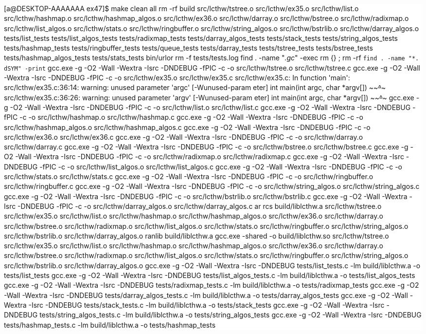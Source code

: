 [a@DESKTOP-AAAAAAA ex47]$ make clean all
rm -rf build src/lcthw/tstree.o src/lcthw/ex35.o src/lcthw/list.o src/lcthw/hashmap.o src/lcthw/hashmap_algos.o src/lcthw/ex36.o src/lcthw/darray.o src/lcthw/bstree.o src/lcthw/radixmap.o src/lcthw/list_algos.o src/lcthw/stats.o src/lcthw/ringbuffer.o src/lcthw/string_algos.o src/lcthw/bstrlib.o src/lcthw/darray_algos.o tests/list_tests tests/list_algos_tests tests/radixmap_tests tests/darray_algos_tests tests/stack_tests tests/string_algos_tests tests/hashmap_tests tests/ringbuffer_tests tests/queue_tests tests/darray_tests tests/tstree_tests tests/bstree_tests tests/hashmap_algos_tests tests/stats_tests bin/urlor
rm -f tests/tests.log
find . -name "*.gc*" -exec rm {} \;
rm -rf `find . -name "*.dSYM" -print`
gcc.exe -g -O2 -Wall -Wextra -Isrc -DNDEBUG  -fPIC   -c -o src/lcthw/tstree.o src/lcthw/tstree.c
gcc.exe -g -O2 -Wall -Wextra -Isrc -DNDEBUG  -fPIC   -c -o src/lcthw/ex35.o src/lcthw/ex35.c
src/lcthw/ex35.c: In function 'main':
src/lcthw/ex35.c:36:14: warning: unused parameter 'argc' [-Wunused-param
eter]
 int main(int argc, char *argv[])
          ~~~~^~~~
src/lcthw/ex35.c:36:26: warning: unused parameter 'argv' [-Wunused-param
eter]
 int main(int argc, char *argv[])
                    ~~~~~~^~~~~~
gcc.exe -g -O2 -Wall -Wextra -Isrc -DNDEBUG  -fPIC   -c -o src/lcthw/list.o src/lcthw/list.c
gcc.exe -g -O2 -Wall -Wextra -Isrc -DNDEBUG  -fPIC   -c -o src/lcthw/hashmap.o src/lcthw/hashmap.c
gcc.exe -g -O2 -Wall -Wextra -Isrc -DNDEBUG  -fPIC   -c -o src/lcthw/hashmap_algos.o src/lcthw/hashmap_algos.c
gcc.exe -g -O2 -Wall -Wextra -Isrc -DNDEBUG  -fPIC   -c -o src/lcthw/ex36.o src/lcthw/ex36.c
gcc.exe -g -O2 -Wall -Wextra -Isrc -DNDEBUG  -fPIC   -c -o src/lcthw/darray.o src/lcthw/darray.c
gcc.exe -g -O2 -Wall -Wextra -Isrc -DNDEBUG  -fPIC   -c -o src/lcthw/bstree.o src/lcthw/bstree.c
gcc.exe -g -O2 -Wall -Wextra -Isrc -DNDEBUG  -fPIC   -c -o src/lcthw/radixmap.o src/lcthw/radixmap.c
gcc.exe -g -O2 -Wall -Wextra -Isrc -DNDEBUG  -fPIC   -c -o src/lcthw/list_algos.o src/lcthw/list_algos.c
gcc.exe -g -O2 -Wall -Wextra -Isrc -DNDEBUG  -fPIC   -c -o src/lcthw/stats.o src/lcthw/stats.c
gcc.exe -g -O2 -Wall -Wextra -Isrc -DNDEBUG  -fPIC   -c -o src/lcthw/ringbuffer.o src/lcthw/ringbuffer.c
gcc.exe -g -O2 -Wall -Wextra -Isrc -DNDEBUG  -fPIC   -c -o src/lcthw/string_algos.o src/lcthw/string_algos.c
gcc.exe -g -O2 -Wall -Wextra -Isrc -DNDEBUG  -fPIC   -c -o src/lcthw/bstrlib.o src/lcthw/bstrlib.c
gcc.exe -g -O2 -Wall -Wextra -Isrc -DNDEBUG  -fPIC   -c -o src/lcthw/darray_algos.o src/lcthw/darray_algos.c
ar rcs build/liblcthw.a src/lcthw/tstree.o src/lcthw/ex35.o src/lcthw/list.o src/lcthw/hashmap.o src/lcthw/hashmap_algos.o src/lcthw/ex36.o src/lcthw/darray.o src/lcthw/bstree.o src/lcthw/radixmap.o src/lcthw/list_algos.o src/lcthw/stats.o src/lcthw/ringbuffer.o src/lcthw/string_algos.o src/lcthw/bstrlib.o src/lcthw/darray_algos.o
ranlib build/liblcthw.a
gcc.exe -shared -o build/liblcthw.so src/lcthw/tstree.o src/lcthw/ex35.o src/lcthw/list.o src/lcthw/hashmap.o src/lcthw/hashmap_algos.o src/lcthw/ex36.o src/lcthw/darray.o src/lcthw/bstree.o src/lcthw/radixmap.o src/lcthw/list_algos.o src/lcthw/stats.o src/lcthw/ringbuffer.o src/lcthw/string_algos.o src/lcthw/bstrlib.o src/lcthw/darray_algos.o
gcc.exe -g -O2 -Wall -Wextra -Isrc -DNDEBUG     tests/list_tests.c  -lm build/liblcthw.a -o tests/list_tests
gcc.exe -g -O2 -Wall -Wextra -Isrc -DNDEBUG     tests/list_algos_tests.c  -lm build/liblcthw.a -o tests/list_algos_tests
gcc.exe -g -O2 -Wall -Wextra -Isrc -DNDEBUG     tests/radixmap_tests.c  -lm build/liblcthw.a -o tests/radixmap_tests
gcc.exe -g -O2 -Wall -Wextra -Isrc -DNDEBUG     tests/darray_algos_tests.c  -lm build/liblcthw.a -o tests/darray_algos_tests
gcc.exe -g -O2 -Wall -Wextra -Isrc -DNDEBUG     tests/stack_tests.c  -lm build/liblcthw.a -o tests/stack_tests
gcc.exe -g -O2 -Wall -Wextra -Isrc -DNDEBUG     tests/string_algos_tests.c  -lm build/liblcthw.a -o tests/string_algos_tests
gcc.exe -g -O2 -Wall -Wextra -Isrc -DNDEBUG     tests/hashmap_tests.c  -lm build/liblcthw.a -o tests/hashmap_tests